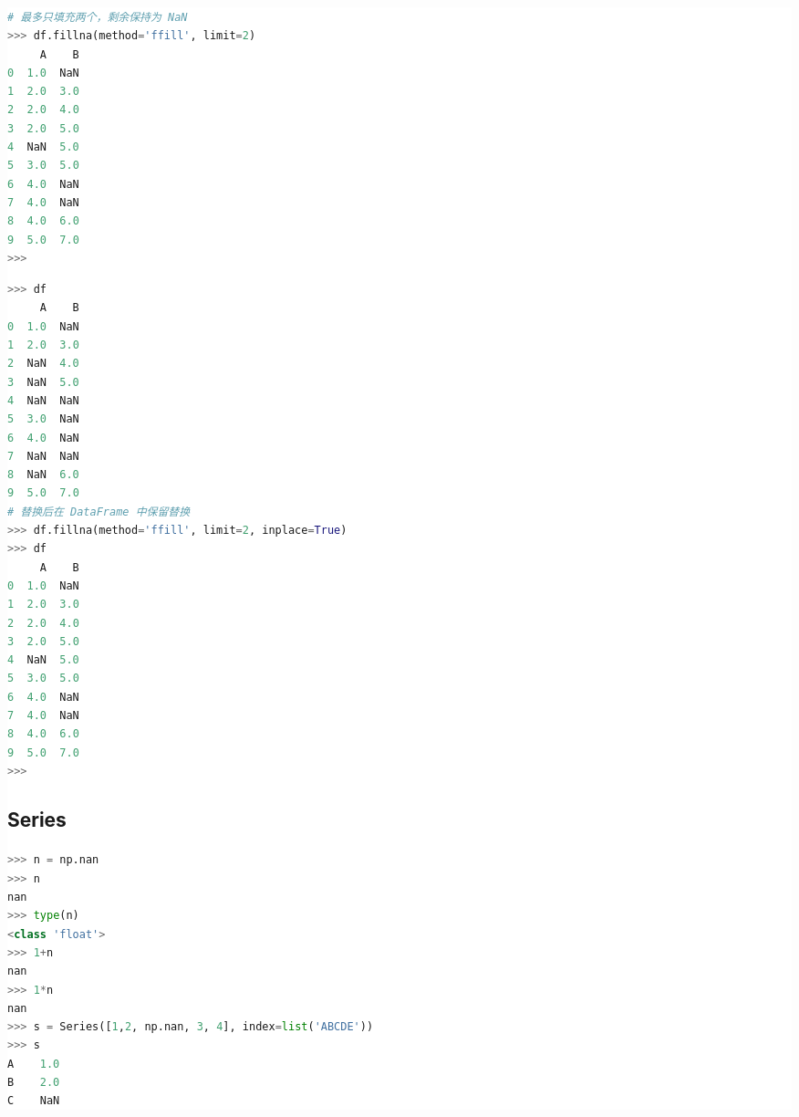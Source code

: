 ```py
# 最多只填充两个，剩余保持为 NaN
>>> df.fillna(method='ffill', limit=2)
     A    B
0  1.0  NaN
1  2.0  3.0
2  2.0  4.0
3  2.0  5.0
4  NaN  5.0
5  3.0  5.0
6  4.0  NaN
7  4.0  NaN
8  4.0  6.0
9  5.0  7.0
>>> 
```
```py
>>> df
     A    B
0  1.0  NaN
1  2.0  3.0
2  NaN  4.0
3  NaN  5.0
4  NaN  NaN
5  3.0  NaN
6  4.0  NaN
7  NaN  NaN
8  NaN  6.0
9  5.0  7.0
# 替换后在 DataFrame 中保留替换
>>> df.fillna(method='ffill', limit=2, inplace=True)
>>> df
     A    B
0  1.0  NaN
1  2.0  3.0
2  2.0  4.0
3  2.0  5.0
4  NaN  5.0
5  3.0  5.0
6  4.0  NaN
7  4.0  NaN
8  4.0  6.0
9  5.0  7.0
>>> 
```




## Series
```py
>>> n = np.nan
>>> n
nan
>>> type(n)
<class 'float'>
>>> 1+n
nan
>>> 1*n
nan
>>> s = Series([1,2, np.nan, 3, 4], index=list('ABCDE'))
>>> s
A    1.0
B    2.0
C    NaN
```